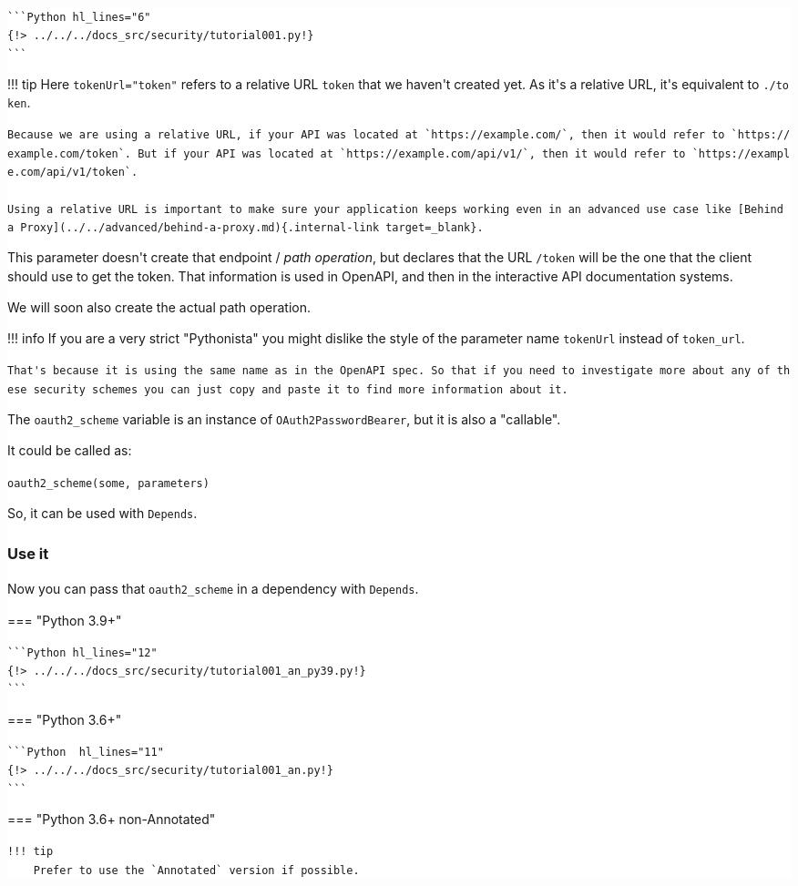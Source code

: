     ```Python hl_lines="6"
    {!> ../../../docs_src/security/tutorial001.py!}
    ```

!!! tip
Here `tokenUrl="token"` refers to a relative URL `token` that we haven't created yet. As it's a relative URL, it's equivalent to `./token`.

    Because we are using a relative URL, if your API was located at `https://example.com/`, then it would refer to `https://example.com/token`. But if your API was located at `https://example.com/api/v1/`, then it would refer to `https://example.com/api/v1/token`.

    Using a relative URL is important to make sure your application keeps working even in an advanced use case like [Behind a Proxy](../../advanced/behind-a-proxy.md){.internal-link target=_blank}.

This parameter doesn't create that endpoint / _path operation_, but declares that the URL `/token` will be the one that the client should use to get the token. That information is used in OpenAPI, and then in the interactive API documentation systems.

We will soon also create the actual path operation.

!!! info
If you are a very strict "Pythonista" you might dislike the style of the parameter name `tokenUrl` instead of `token_url`.

    That's because it is using the same name as in the OpenAPI spec. So that if you need to investigate more about any of these security schemes you can just copy and paste it to find more information about it.

The `oauth2_scheme` variable is an instance of `OAuth2PasswordBearer`, but it is also a "callable".

It could be called as:

```Python
oauth2_scheme(some, parameters)
```

So, it can be used with `Depends`.

### Use it

Now you can pass that `oauth2_scheme` in a dependency with `Depends`.

=== "Python 3.9+"

    ```Python hl_lines="12"
    {!> ../../../docs_src/security/tutorial001_an_py39.py!}
    ```

=== "Python 3.6+"

    ```Python  hl_lines="11"
    {!> ../../../docs_src/security/tutorial001_an.py!}
    ```

=== "Python 3.6+ non-Annotated"

    !!! tip
        Prefer to use the `Annotated` version if possible.
